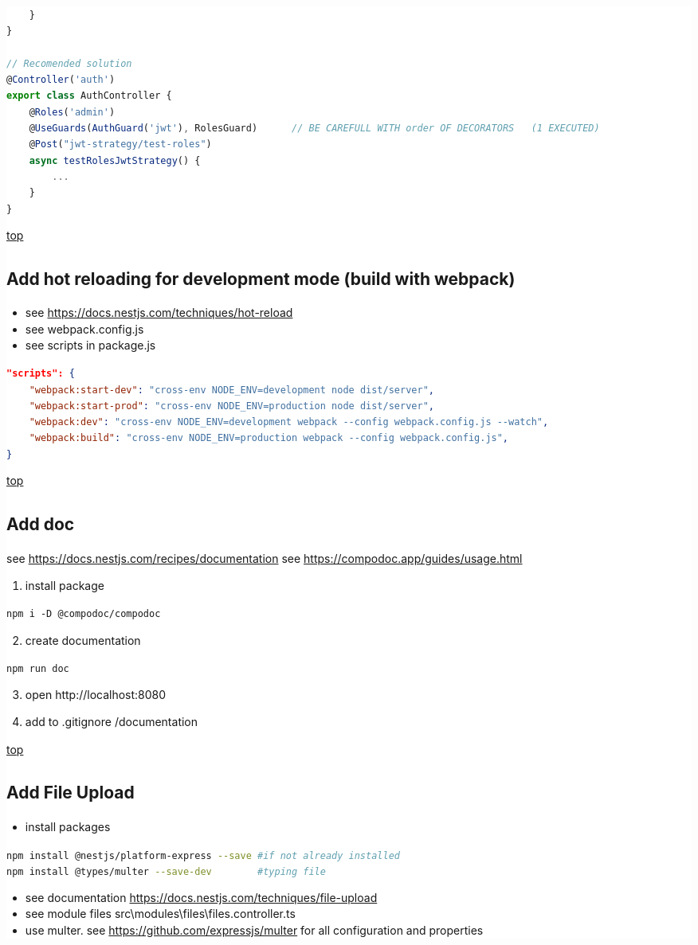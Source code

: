 ```javascript 
    }
}

// Recomended solution
@Controller('auth')
export class AuthController {
    @Roles('admin')
    @UseGuards(AuthGuard('jwt'), RolesGuard)      // BE CAREFULL WITH order OF DECORATORS   (1 EXECUTED)
    @Post("jwt-strategy/test-roles")
    async testRolesJwtStrategy() {
        ...
    }
}
```
[top](#index)
## Add hot reloading for development mode (build with webpack)
- see https://docs.nestjs.com/techniques/hot-reload
- see webpack.config.js
- see scripts in package.js
```json
"scripts": {
    "webpack:start-dev": "cross-env NODE_ENV=development node dist/server",
    "webpack:start-prod": "cross-env NODE_ENV=production node dist/server",
    "webpack:dev": "cross-env NODE_ENV=development webpack --config webpack.config.js --watch",
    "webpack:build": "cross-env NODE_ENV=production webpack --config webpack.config.js",
}
```
[top](#index)
## Add doc
see https://docs.nestjs.com/recipes/documentation
see https://compodoc.app/guides/usage.html
1. install package
```
npm i -D @compodoc/compodoc
```
2. create documentation
```
npm run doc
```
3. open http://localhost:8080

4. add to .gitignore /documentation

[top](#index)
## Add File Upload
- install packages
```bash
npm install @nestjs/platform-express --save #if not already installed
npm install @types/multer --save-dev        #typing file 
```
- see documentation https://docs.nestjs.com/techniques/file-upload
- see module files src\modules\files\files.controller.ts
- use multer. see https://github.com/expressjs/multer for all configuration and properties
